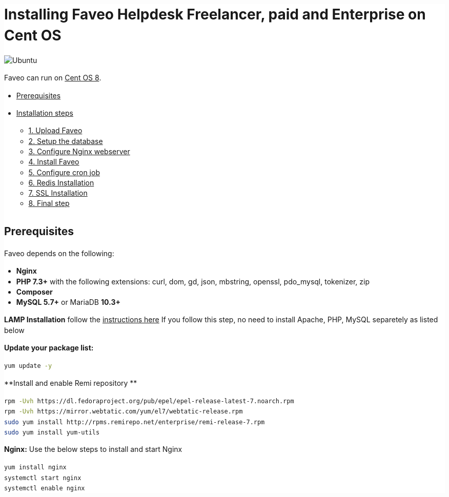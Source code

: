 # Installing Faveo Helpdesk Freelancer, paid and Enterprise on Cent OS 


<img alt="Ubuntu" src="https://upload.wikimedia.org/wikipedia/commons/thumb/b/bf/Centos-logo-light.svg/300px-Centos-logo-light.svg.png" width="200"  />

Faveo can run on [Cent OS 8](http://releases.ubuntu.com/18.04/).

-   [Prerequisites](#prerequisites)

-   [Installation steps](#installation-steps)
    -   [1. Upload Faveo](#1-upload-faveo)
    -   [2. Setup the database](#2-setup-the-database)
    -   [3. Configure Nginx webserver](#5-configure-apache-webserver)
    -   [4. Install Faveo](#3-gui-faveo-installer)
    -   [5. Configure cron job](#4-configure-cron-job)
    -   [6. Redis Installation](#redis-installation)
    -   [7. SSL Installation](#ssl-installation)
    -   [8. Final step](#final-step)


<a id="prerequisites" name="prerequisites"></a>
## Prerequisites

Faveo depends on the following:

-   **Nginx** 
-   **PHP 7.3+** with the following extensions: curl, dom, gd, json, mbstring, openssl, pdo_mysql, tokenizer, zip
-   **Composer**
-   **MySQL 5.7+** or MariaDB **10.3+**

**LAMP Installation** follow the [instructions here](https://github.com/teddysun/lamp)
If you follow this step, no need to install Apache, PHP, MySQL separetely as listed below

**Update your package list:**

```sh
yum update -y
```


**Install and enable Remi repository **

```sh
rpm -Uvh https://dl.fedoraproject.org/pub/epel/epel-release-latest-7.noarch.rpm 
rpm -Uvh https://mirror.webtatic.com/yum/el7/webtatic-release.rpm 
sudo yum install http://rpms.remirepo.net/enterprise/remi-release-7.rpm 
sudo yum install yum-utils
```
**Nginx:** Use the below steps to install and start Nginx

```sh
yum install nginx
systemctl start nginx
systemctl enable nginx
```
